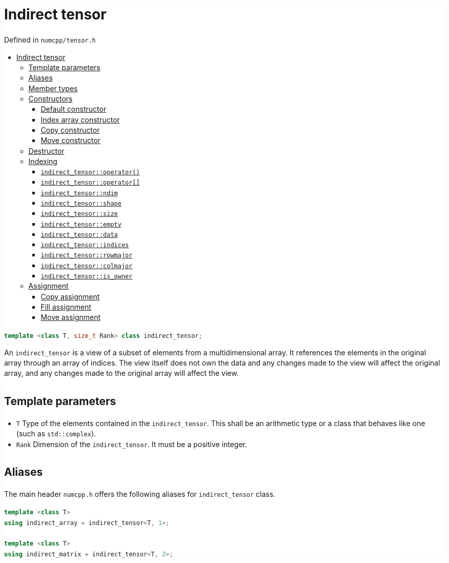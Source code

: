 # Indirect tensor

Defined in `numcpp/tensor.h`

- [Indirect tensor](#indirect-tensor)
  - [Template parameters](#template-parameters)
  - [Aliases](#aliases)
  - [Member types](#member-types)
  - [Constructors](#constructors)
    - [Default constructor](#default-constructor)
    - [Index array constructor](#index-array-constructor)
    - [Copy constructor](#copy-constructor)
    - [Move constructor](#move-constructor)
  - [Destructor](#destructor)
  - [Indexing](#indexing)
    - [`indirect_tensor::operator()`](#indirect_tensoroperator)
    - [`indirect_tensor::operator[]`](#indirect_tensoroperator-1)
    - [`indirect_tensor::ndim`](#indirect_tensorndim)
    - [`indirect_tensor::shape`](#indirect_tensorshape)
    - [`indirect_tensor::size`](#indirect_tensorsize)
    - [`indirect_tensor::empty`](#indirect_tensorempty)
    - [`indirect_tensor::data`](#indirect_tensordata)
    - [`indirect_tensor::indices`](#indirect_tensorindices)
    - [`indirect_tensor::rowmajor`](#indirect_tensorrowmajor)
    - [`indirect_tensor::colmajor`](#indirect_tensorcolmajor)
    - [`indirect_tensor::is_owner`](#indirect_tensoris_owner)
  - [Assignment](#assignment)
    - [Copy assignment](#copy-assignment)
    - [Fill assignment](#fill-assignment)
    - [Move assignment](#move-assignment)

```cpp
template <class T, size_t Rank> class indirect_tensor;
```
An `indirect_tensor` is a view of a subset of elements from a multidimensional
array. It references the elements in the original array through an array of
indices. The view itself does not own the data and any changes made to the view
will affect the original array, and any changes made to the original array will
affect the view.

## Template parameters

* `T` Type of the elements contained in the `indirect_tensor`. This shall be an
arithmetic type or a class that behaves like one (such as `std::complex`).
* `Rank` Dimension of the `indirect_tensor`. It must be a positive integer.

## Aliases

The main header `numcpp.h` offers the following aliases for `indirect_tensor`
class.
```cpp
template <class T>
using indirect_array = indirect_tensor<T, 1>;

template <class T>
using indirect_matrix = indirect_tensor<T, 2>;
```
